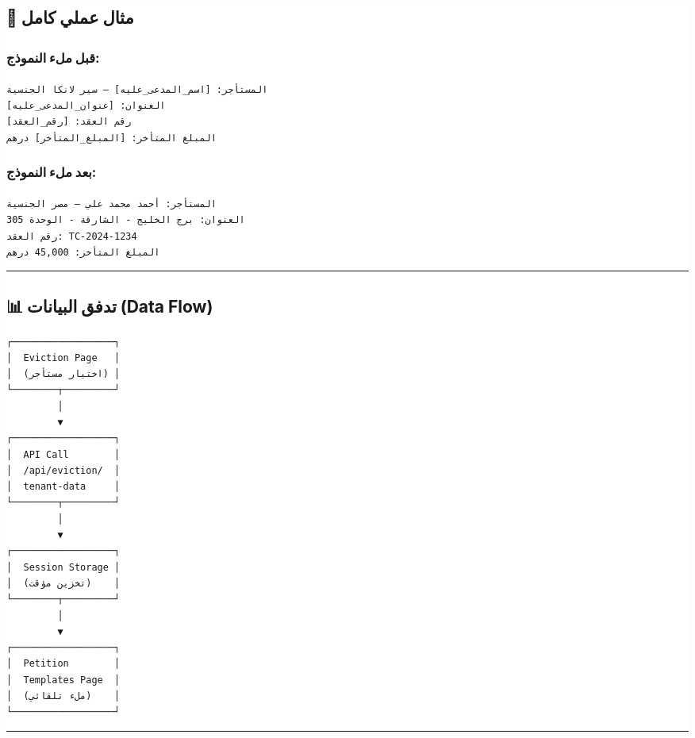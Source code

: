 
## 🎯 مثال عملي كامل

### **قبل ملء النموذج:**
```
المستأجر: [اسم_المدعى_عليه] – سير لانكا الجنسية
العنوان: [عنوان_المدعى_عليه]
رقم العقد: [رقم_العقد]
المبلغ المتأخر: [المبلغ_المتأخر] درهم
```

### **بعد ملء النموذج:**
```
المستأجر: أحمد محمد علي – مصر الجنسية
العنوان: برج الخليج - الشارقة - الوحدة 305
رقم العقد: TC-2024-1234
المبلغ المتأخر: 45,000 درهم
```

---

## 📊 تدفق البيانات (Data Flow)

```
┌──────────────────┐
│  Eviction Page   │
│  (اختيار مستأجر) │
└────────┬─────────┘
         │
         ▼
┌──────────────────┐
│  API Call        │
│  /api/eviction/  │
│  tenant-data     │
└────────┬─────────┘
         │
         ▼
┌──────────────────┐
│  Session Storage │
│  (تخزين مؤقت)    │
└────────┬─────────┘
         │
         ▼
┌──────────────────┐
│  Petition        │
│  Templates Page  │
│  (ملء تلقائي)    │
└──────────────────┘
```

---

